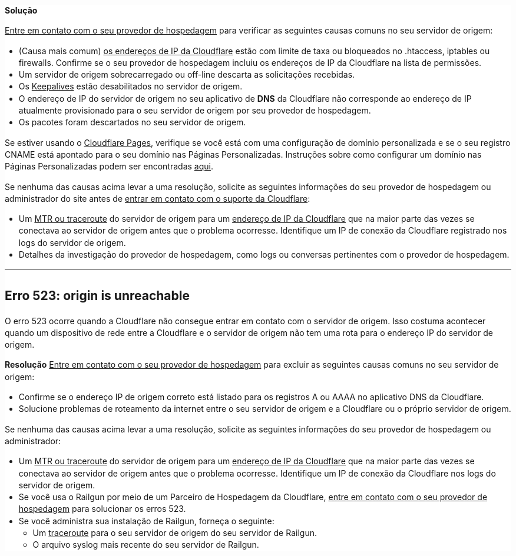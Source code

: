 **Solução**

[Entre em contato com o seu provedor de hospedagem](https://support.cloudflare.com/hc/pt-br/articles/115003011431-Troubleshooting-Cloudflare-5XX-errors#h_cf28c038-16c1-4841-a85f-f905240aaebe) para verificar as seguintes causas comuns no seu servidor de origem:

-   (Causa mais comum) [os endereços de IP da Cloudflare](https://www.cloudflare.com/ips/) estão com limite de taxa ou bloqueados no .htaccess, iptables ou firewalls. Confirme se o seu provedor de hospedagem incluiu os endereços de IP da Cloudflare na lista de permissões.
-   Um servidor de origem sobrecarregado ou off-line descarta as solicitações recebidas.
-   Os [Keepalives](http://tldp.org/HOWTO/TCP-Keepalive-HOWTO/overview.html) estão desabilitados no servidor de origem.
-   O endereço de IP do servidor de origem no seu aplicativo de **DNS** da Cloudflare não corresponde ao endereço de IP atualmente provisionado para o seu servidor de origem por seu provedor de hospedagem.
-   Os pacotes foram descartados no seu servidor de origem.

Se estiver usando o [Cloudflare Pages](https://developers.cloudflare.com/pages/), verifique se você está com uma configuração de domínio personalizada e se o seu registro CNAME está apontado para o seu domínio nas Páginas Personalizadas. Instruções sobre como configurar um domínio nas Páginas Personalizadas podem ser encontradas [aqui](https://developers.cloudflare.com/pages/getting-started#adding-a-custom-domain).

Se nenhuma das causas acima levar a uma resolução, solicite as seguintes informações do seu provedor de hospedagem ou administrador do site antes de [entrar em contato com o suporte da Cloudflare](https://support.cloudflare.com/hc/articles/200172476):

-   Um [MTR ou traceroute](https://support.cloudflare.com/hc/articles/203118044#h_b8cebafd-9243-40e9-9c44-d4b94ccd3a87) do servidor de origem para um [endereço de IP da Cloudflare](http://www.cloudflare.com/ips) que na maior parte das vezes se conectava ao servidor de origem antes que o problema ocorresse. Identifique um IP de conexão da Cloudflare registrado nos logs do servidor de origem.
-   Detalhes da investigação do provedor de hospedagem, como logs ou conversas pertinentes com o provedor de hospedagem.

___

## Erro 523: origin is unreachable

O erro 523 ocorre quando a Cloudflare não consegue entrar em contato com o servidor de origem. Isso costuma acontecer quando um dispositivo de rede entre a Cloudflare e o servidor de origem não tem uma rota para o endereço IP do servidor de origem.

**Resolução** [Entre em contato com o seu provedor de hospedagem](https://support.cloudflare.com/hc/pt-br/articles/115003011431-Troubleshooting-Cloudflare-5XX-errors#h_cf28c038-16c1-4841-a85f-f905240aaebe) para excluir as seguintes causas comuns no seu servidor de origem:

-   Confirme se o endereço IP de origem correto está listado para os registros A ou AAAA no aplicativo DNS da Cloudflare.
-   Solucione problemas de roteamento da internet entre o seu servidor de origem e a Cloudflare ou o próprio servidor de origem.

Se nenhuma das causas acima levar a uma resolução, solicite as seguintes informações do seu provedor de hospedagem ou administrador:

-   Um [MTR ou traceroute](https://support.cloudflare.com/hc/articles/203118044#h_b8cebafd-9243-40e9-9c44-d4b94ccd3a87) do servidor de origem para um [endereço de IP da Cloudflare](http://www.cloudflare.com/ips) que na maior parte das vezes se conectava ao servidor de origem antes que o problema ocorresse. Identifique um IP de conexão da Cloudflare nos logs do servidor de origem.
-   Se você usa o Railgun por meio de um Parceiro de Hospedagem da Cloudflare, [entre em contato com o seu provedor de hospedagem](https://support.cloudflare.com/hc/pt-br/articles/115003011431-Troubleshooting-Cloudflare-5XX-errors#h_cf28c038-16c1-4841-a85f-f905240aaebe) para solucionar os erros 523.
-   Se você administra sua instalação de Railgun, forneça o seguinte:
    -   Um [traceroute](https://support.cloudflare.com/hc/articles/203118044#h_b8cebafd-9243-40e9-9c44-d4b94ccd3a87) para o seu servidor de origem do seu servidor de Railgun.
    -   O arquivo syslog mais recente do seu servidor de Railgun.
